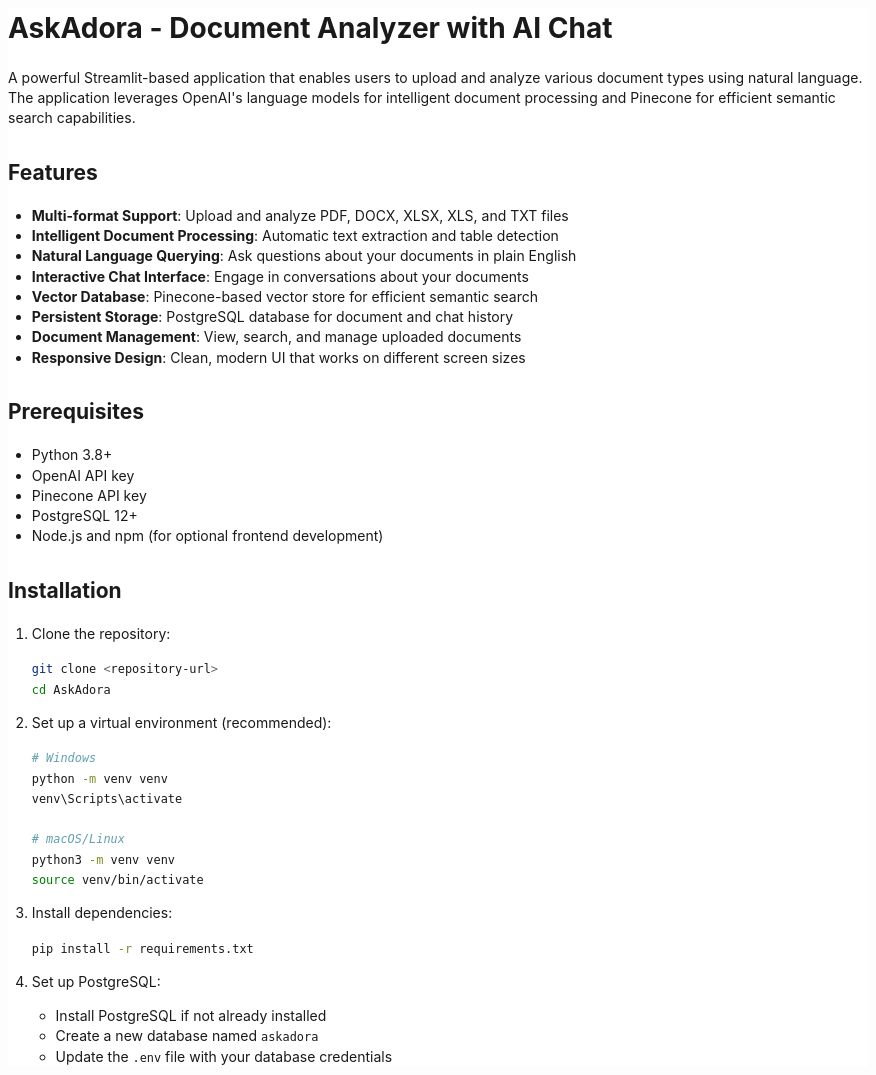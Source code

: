 # AskAdora - Document Analyzer with AI Chat

A powerful Streamlit-based application that enables users to upload and analyze various document types using natural language. The application leverages OpenAI's language models for intelligent document processing and Pinecone for efficient semantic search capabilities.

## Features

- **Multi-format Support**: Upload and analyze PDF, DOCX, XLSX, XLS, and TXT files
- **Intelligent Document Processing**: Automatic text extraction and table detection
- **Natural Language Querying**: Ask questions about your documents in plain English
- **Interactive Chat Interface**: Engage in conversations about your documents
- **Vector Database**: Pinecone-based vector store for efficient semantic search
- **Persistent Storage**: PostgreSQL database for document and chat history
- **Document Management**: View, search, and manage uploaded documents
- **Responsive Design**: Clean, modern UI that works on different screen sizes

## Prerequisites

- Python 3.8+
- OpenAI API key
- Pinecone API key
- PostgreSQL 12+
- Node.js and npm (for optional frontend development)

## Installation

1. Clone the repository:
   ```bash
   git clone <repository-url>
   cd AskAdora
   ```

2. Set up a virtual environment (recommended):
   ```bash
   # Windows
   python -m venv venv
   venv\Scripts\activate

   # macOS/Linux
   python3 -m venv venv
   source venv/bin/activate
   ```

3. Install dependencies:
   ```bash
   pip install -r requirements.txt
   ```

4. Set up PostgreSQL:
   - Install PostgreSQL if not already installed
   - Create a new database named `askadora`
   - Update the `.env` file with your database credentials
